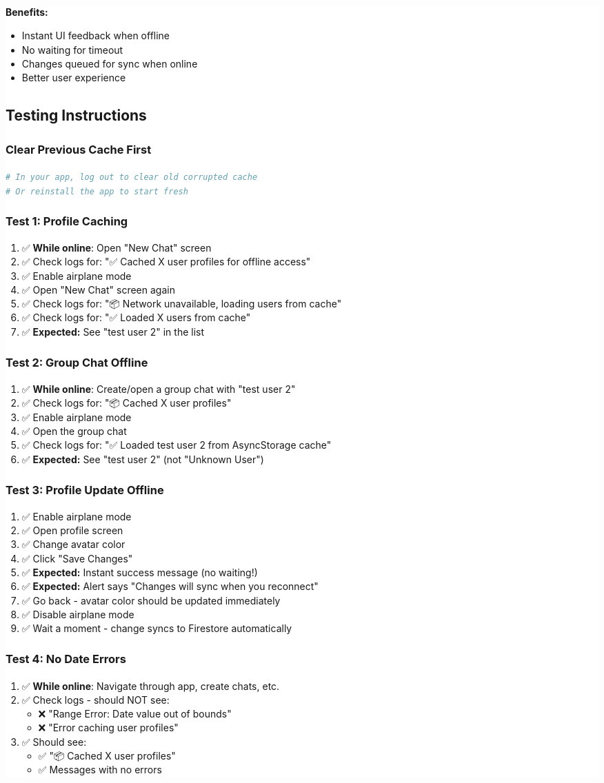 **Benefits:**
- Instant UI feedback when offline
- No waiting for timeout
- Changes queued for sync when online
- Better user experience

## Testing Instructions

### Clear Previous Cache First
```bash
# In your app, log out to clear old corrupted cache
# Or reinstall the app to start fresh
```

### Test 1: Profile Caching
1. ✅ **While online**: Open "New Chat" screen
2. ✅ Check logs for: "✅ Cached X user profiles for offline access"
3. ✅ Enable airplane mode
4. ✅ Open "New Chat" screen again
5. ✅ Check logs for: "📦 Network unavailable, loading users from cache"
6. ✅ Check logs for: "✅ Loaded X users from cache"
7. ✅ **Expected:** See "test user 2" in the list

### Test 2: Group Chat Offline
1. ✅ **While online**: Create/open a group chat with "test user 2"
2. ✅ Check logs for: "📦 Cached X user profiles"
3. ✅ Enable airplane mode
4. ✅ Open the group chat
5. ✅ Check logs for: "✅ Loaded test user 2 from AsyncStorage cache"
6. ✅ **Expected:** See "test user 2" (not "Unknown User")

### Test 3: Profile Update Offline
1. ✅ Enable airplane mode
2. ✅ Open profile screen
3. ✅ Change avatar color
4. ✅ Click "Save Changes"
5. ✅ **Expected:** Instant success message (no waiting!)
6. ✅ **Expected:** Alert says "Changes will sync when you reconnect"
7. ✅ Go back - avatar color should be updated immediately
8. ✅ Disable airplane mode
9. ✅ Wait a moment - change syncs to Firestore automatically

### Test 4: No Date Errors
1. ✅ **While online**: Navigate through app, create chats, etc.
2. ✅ Check logs - should NOT see:
   - ❌ "Range Error: Date value out of bounds"
   - ❌ "Error caching user profiles"
3. ✅ Should see:
   - ✅ "📦 Cached X user profiles"
   - ✅ Messages with no errors
